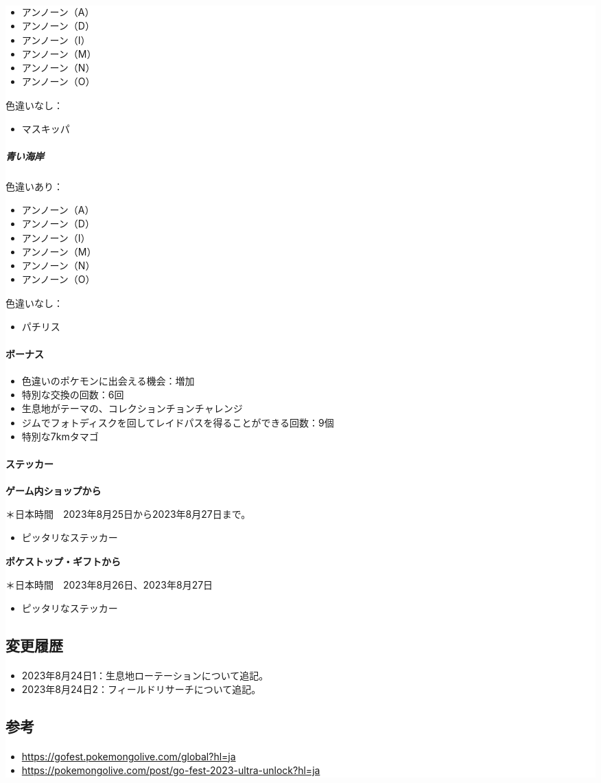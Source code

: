 - アンノーン（A）
- アンノーン（D）
- アンノーン（I）
- アンノーン（M）
- アンノーン（N）
- アンノーン（O）

色違いなし：

- マスキッパ

##### 青い海岸

色違いあり：

- アンノーン（A）
- アンノーン（D）
- アンノーン（I）
- アンノーン（M）
- アンノーン（N）
- アンノーン（O）

色違いなし：

- パチリス

#### ボーナス

- 色違いのポケモンに出会える機会：増加
- 特別な交換の回数：6回
- 生息地がテーマの、コレクションチョンチャレンジ
- ジムでフォトディスクを回してレイドパスを得ることができる回数：9個
- 特別な7kmタマゴ

#### ステッカー

**ゲーム内ショップから**

＊日本時間　2023年8月25日から2023年8月27日まで。

- ピッタリなステッカー

**ポケストップ・ギフトから**

＊日本時間　2023年8月26日、2023年8月27日

- ピッタリなステッカー

## 変更履歴

- 2023年8月24日1：生息地ローテーションについて追記。
- 2023年8月24日2：フィールドリサーチについて追記。

## 参考

- https://gofest.pokemongolive.com/global?hl=ja
- https://pokemongolive.com/post/go-fest-2023-ultra-unlock?hl=ja